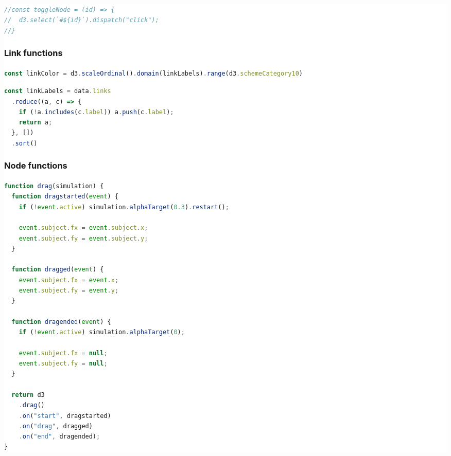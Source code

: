 ```js
```
```js
//const toggleNode = (id) => {
//  d3.select(`#${id}`).dispatch("click");
//}
```


### Link functions


```js
const linkColor = d3.scaleOrdinal().domain(linkLabels).range(d3.schemeCategory10)
```


```js
const linkLabels = data.links
  .reduce((a, c) => {
    if (!a.includes(c.label)) a.push(c.label);
    return a;
  }, [])
  .sort()
```

### Node functions


```js
function drag(simulation) {
  function dragstarted(event) {
    if (!event.active) simulation.alphaTarget(0.3).restart();

    event.subject.fx = event.subject.x;
    event.subject.fy = event.subject.y;
  }

  function dragged(event) {
    event.subject.fx = event.x;
    event.subject.fy = event.y;
  }

  function dragended(event) {
    if (!event.active) simulation.alphaTarget(0);

    event.subject.fx = null;
    event.subject.fy = null;
  }

  return d3
    .drag()
    .on("start", dragstarted)
    .on("drag", dragged)
    .on("end", dragended);
}

```

